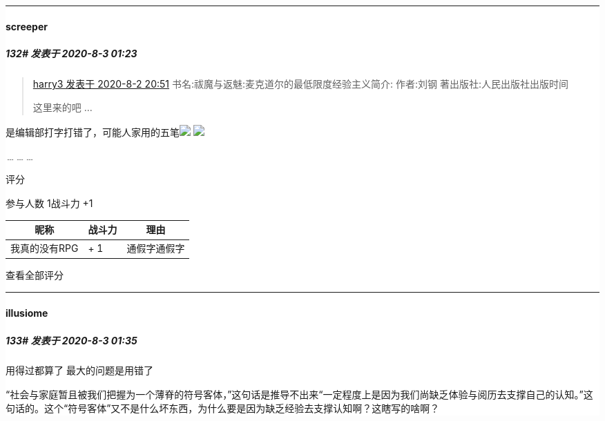 





*****

####  screeper  
##### 132#       发表于 2020-8-3 01:23



<blockquote><a href="httphttps://bbs.saraba1st.com/2b/forum.php?mod=redirect&amp;goto=findpost&amp;pid=48297372&amp;ptid=1952759" target="_blank">harry3 发表于 2020-8-2 20:51</a>
书名:祓魔与返魅:麦克道尔的最低限度经验主义简介: 作者:刘钢 著出版社:人民出版社出版时间


这里来的吧 ...</blockquote>
是编辑部打字打错了，可能人家用的五笔<img src="https://static.saraba1st.com/image/smiley/face2017/047.png" referrerpolicy="no-referrer">
<img src="https://p.sda1.dev/0/40fd7de78590653a3f3919ba8f7bcd68/IMG_D04CF1DA82196C7491CB42A61A779089.jpeg" referrerpolicy="no-referrer">



﹍﹍﹍

评分





 参与人数 1战斗力 +1

|昵称|战斗力|理由|
|----|---|---|
| 我真的没有RPG| + 1|通假字通假字|



查看全部评分






*****

####  illusiome  
##### 133#       发表于 2020-8-3 01:35




用得过都算了
最大的问题是用错了


“社会与家庭暂且被我们把握为一个薄脊的符号客体，”这句话是推导不出来“一定程度上是因为我们尚缺乏体验与阅历去支撑自己的认知。”这句话的。这个“符号客体”又不是什么坏东西，为什么要是因为缺乏经验去支撑认知啊？这瞎写的啥啊？





